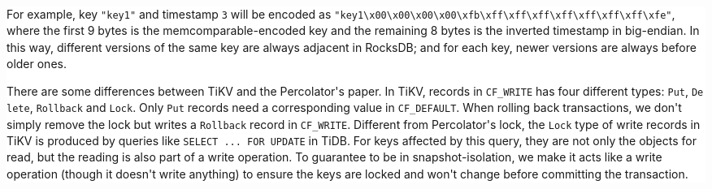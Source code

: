For example, key `"key1"` and timestamp `3` will be encoded as `"key1\x00\x00\x00\x00\xfb\xff\xff\xff\xff\xff\xff\xff\xfe"`, where the first 9 bytes is the memcomparable-encoded key and the remaining 8 bytes is the inverted timestamp in big-endian. In this way, different versions of the same key are always adjacent in RocksDB; and for each key, newer versions are always before older ones.

There are some differences between TiKV and the Percolator's paper. In TiKV, records in `CF_WRITE` has four different types: `Put`, `Delete`, `Rollback` and `Lock`. Only `Put` records need a corresponding value in `CF_DEFAULT`. When rolling back transactions, we don't simply remove the lock but writes a `Rollback` record in `CF_WRITE`. Different from Percolator's lock, the `Lock` type of write records in TiKV is produced by queries like `SELECT ... FOR UPDATE` in TiDB. For keys affected by this query, they are not only the objects for read, but the reading is also part of a write operation. To guarantee to be in snapshot-isolation, we make it acts like a write operation (though it doesn't write anything) to ensure the keys are locked and won't change before committing the transaction.

